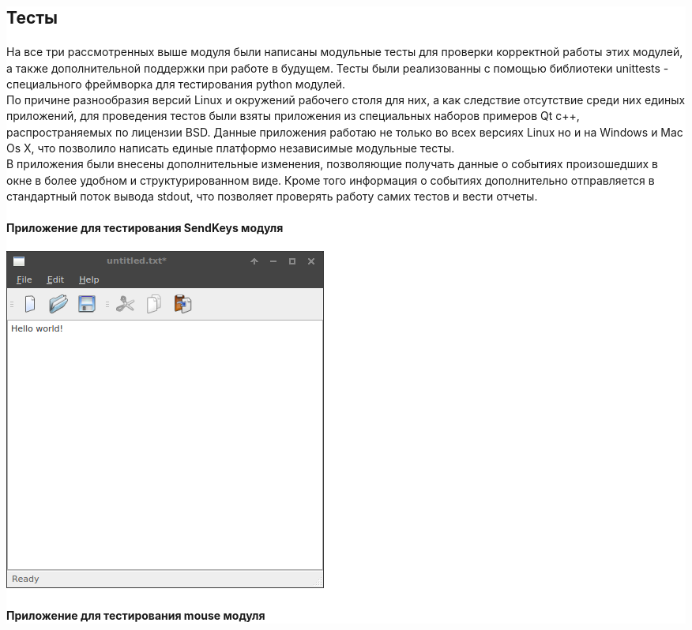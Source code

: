 ## Тесты
На все три рассмотренных выше модуля были написаны модульные тесты для проверки корректной работы этих модулей, а также дополнительной поддержки при работе в будущем. Тесты были реализованны с помощью библиотеки unittests - специального фреймворка для тестирования python модулей.   
По причине разнообразия версий Linux и окружений рабочего столя для них, а как следствие отсутствие среди них единых приложений,
для проведения тестов были взяты приложения из специальных наборов примеров Qt c++, распространяемых по лицензии BSD. Данные приложения работаю не только во всех версиях Linux но и на Windows и Mac Os X, что позволило написать единые платформо независимые модульные тесты.   
В приложения были внесены дополнительные изменения, позволяющие получать данные о событиях произошедших в окне в более удобном и структурированном виде. Кроме того информация о событиях дополнительно отправляется в стандартный поток вывода stdout, что позволяет проверять работу самих тестов и вести отчеты.
#### Приложение для тестирования SendKeys модуля
![Приложение для тестирования SendKeys модуля](2016-05-25-212310.png)

#### Приложение для тестирования mouse модуля